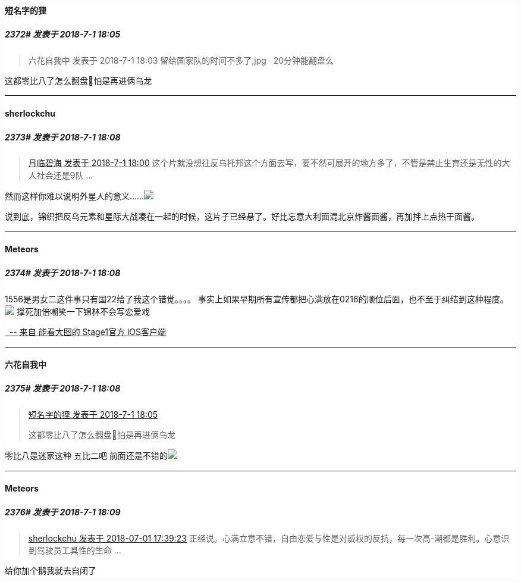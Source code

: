####  短名字的狸  
##### 2372#       发表于 2018-7-1 18:05


<blockquote>六花自我中 发表于 2018-7-1 18:03
留给国家队的时间不多了,jpg   20分钟能翻盘么</blockquote>
这都零比八了怎么翻盘🤣怕是再进俩乌龙


-----

####  sherlockchu  
##### 2373#       发表于 2018-7-1 18:08


<blockquote><a href="httphttps://bbs.saraba1st.com/2b/forum.php?mod=redirect&amp;goto=findpost&amp;pid=40180538&amp;ptid=1719892" target="_blank">月临碧海 发表于 2018-7-1 18:00</a>
这个片就没想往反乌托邦这个方面去写，要不然可展开的地方多了，不管是禁止生育还是无性的大人社会还是9队 ...</blockquote>
然而这样你难以说明外星人的意义……<img src="https://static.saraba1st.com/image/smiley/face2017/068.png" referrerpolicy="no-referrer">

说到底，锦织把反乌元素和星际大战凑在一起的时候，这片子已经悬了。好比忘意大利面混北京炸酱面酱，再加拌上点热干面酱。


-----

####  Meteors  
##### 2374#       发表于 2018-7-1 18:08


1556是男女二这件事只有国22给了我这个错觉。。。。
事实上如果早期所有宣传都把心满放在0216的顺位后面，也不至于纠结到这种程度。<img src="https://static.saraba1st.com/image/smiley/face2017/125.png" referrerpolicy="no-referrer">
撑死加倍嘲笑一下锦林不会写恋爱戏

[  -- 来自 能看大图的 Stage1官方 iOS客户端](https://itunes.apple.com/fi/app/saraba1st/id1221237470?mt=8)


-----

####  六花自我中  
##### 2375#       发表于 2018-7-1 18:08


<blockquote><a href="httphttps://bbs.saraba1st.com/2b/forum.php?mod=redirect&amp;goto=findpost&amp;pid=40180573&amp;ptid=1719892" target="_blank">短名字的狸 发表于 2018-7-1 18:05</a>

这都零比八了怎么翻盘🤣怕是再进俩乌龙</blockquote>
零比八是迷家这种 五比二吧 前面还是不错的<img src="https://static.saraba1st.com/image/smiley/face2017/067.png" referrerpolicy="no-referrer">


-----

####  Meteors  
##### 2376#       发表于 2018-7-1 18:09


<blockquote><a href="httphttps://bbs.saraba1st.com/2b/forum.php?mod=redirect&amp;goto=findpost&amp;pid=40180343&amp;ptid=1719892" target="_blank">sherlockchu 发表于 2018-07-01 17:39:23</a>
正经说。心满立意不错，自由恋爱与性是对威权的反抗，每一次高-潮都是胜利。心意识到驾驶员工具性的生命 ...</blockquote>给你加个鹅我就去自闭了
